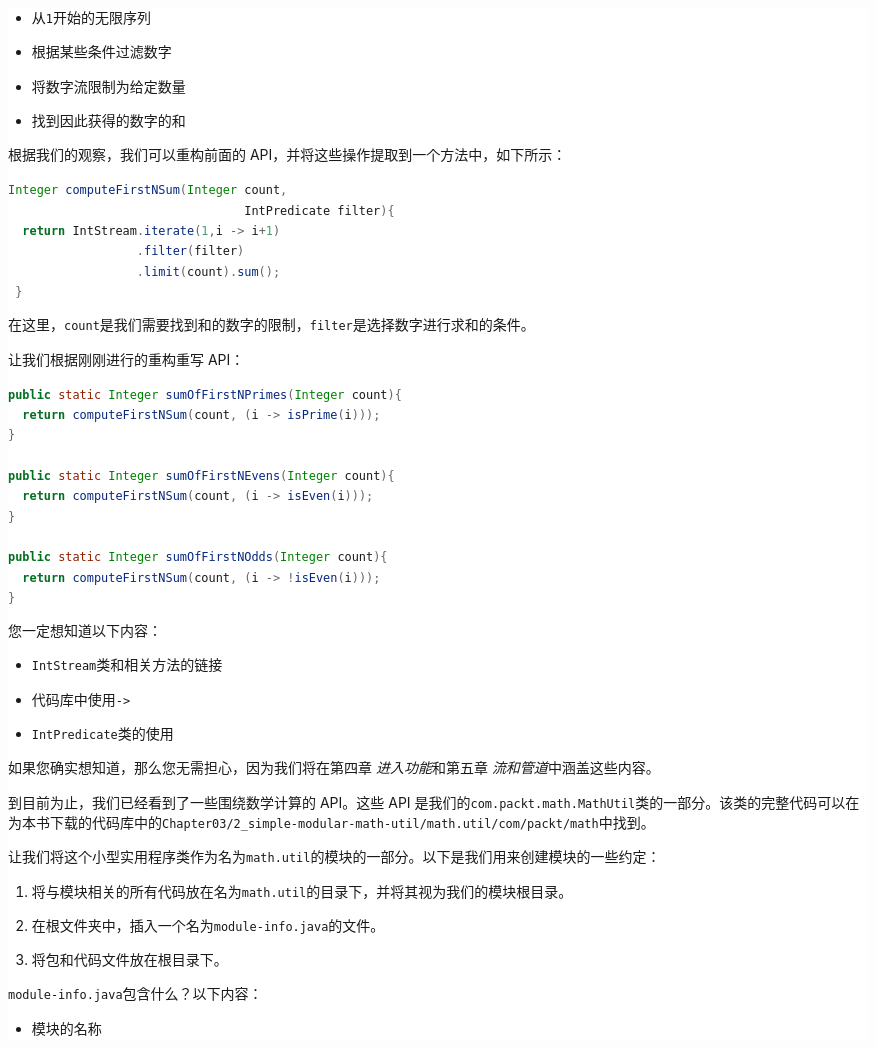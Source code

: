 +   从`1`开始的无限序列

+   根据某些条件过滤数字

+   将数字流限制为给定数量

+   找到因此获得的数字的和

根据我们的观察，我们可以重构前面的 API，并将这些操作提取到一个方法中，如下所示：

```java
Integer computeFirstNSum(Integer count,
                                 IntPredicate filter){
  return IntStream.iterate(1,i -> i+1)
                  .filter(filter)
                  .limit(count).sum();
 }
```

在这里，`count`是我们需要找到和的数字的限制，`filter`是选择数字进行求和的条件。

让我们根据刚刚进行的重构重写 API：

```java
public static Integer sumOfFirstNPrimes(Integer count){
  return computeFirstNSum(count, (i -> isPrime(i)));
}

public static Integer sumOfFirstNEvens(Integer count){
  return computeFirstNSum(count, (i -> isEven(i)));
}

public static Integer sumOfFirstNOdds(Integer count){
  return computeFirstNSum(count, (i -> !isEven(i)));
}
```

您一定想知道以下内容：

+   `IntStream`类和相关方法的链接

+   代码库中使用`->`

+   `IntPredicate`类的使用

如果您确实想知道，那么您无需担心，因为我们将在第四章 *进入功能*和第五章 *流和管道*中涵盖这些内容。

到目前为止，我们已经看到了一些围绕数学计算的 API。这些 API 是我们的`com.packt.math.MathUtil`类的一部分。该类的完整代码可以在为本书下载的代码库中的`Chapter03/2_simple-modular-math-util/math.util/com/packt/math`中找到。

让我们将这个小型实用程序类作为名为`math.util`的模块的一部分。以下是我们用来创建模块的一些约定：

1.  将与模块相关的所有代码放在名为`math.util`的目录下，并将其视为我们的模块根目录。

1.  在根文件夹中，插入一个名为`module-info.java`的文件。

1.  将包和代码文件放在根目录下。

`module-info.java`包含什么？以下内容：

+   模块的名称
